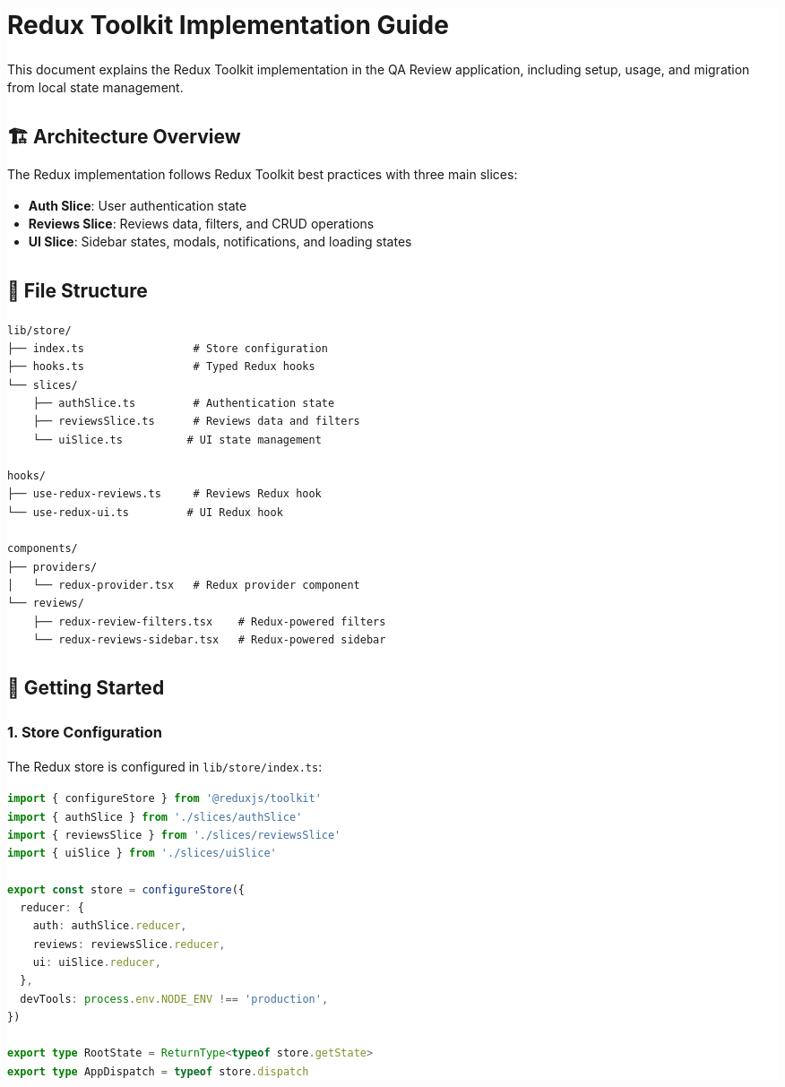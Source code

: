 # Redux Toolkit Implementation Guide

This document explains the Redux Toolkit implementation in the QA Review application, including setup, usage, and migration from local state management.

## 🏗️ Architecture Overview

The Redux implementation follows Redux Toolkit best practices with three main slices:

- **Auth Slice**: User authentication state
- **Reviews Slice**: Reviews data, filters, and CRUD operations  
- **UI Slice**: Sidebar states, modals, notifications, and loading states

## 📁 File Structure

```
lib/store/
├── index.ts                 # Store configuration
├── hooks.ts                 # Typed Redux hooks
└── slices/
    ├── authSlice.ts         # Authentication state
    ├── reviewsSlice.ts      # Reviews data and filters
    └── uiSlice.ts          # UI state management

hooks/
├── use-redux-reviews.ts     # Reviews Redux hook
└── use-redux-ui.ts         # UI Redux hook

components/
├── providers/
│   └── redux-provider.tsx   # Redux provider component
└── reviews/
    ├── redux-review-filters.tsx    # Redux-powered filters
    └── redux-reviews-sidebar.tsx   # Redux-powered sidebar
```

## 🚀 Getting Started

### 1. Store Configuration

The Redux store is configured in `lib/store/index.ts`:

```typescript
import { configureStore } from '@reduxjs/toolkit'
import { authSlice } from './slices/authSlice'
import { reviewsSlice } from './slices/reviewsSlice'
import { uiSlice } from './slices/uiSlice'

export const store = configureStore({
  reducer: {
    auth: authSlice.reducer,
    reviews: reviewsSlice.reducer,
    ui: uiSlice.reducer,
  },
  devTools: process.env.NODE_ENV !== 'production',
})

export type RootState = ReturnType<typeof store.getState>
export type AppDispatch = typeof store.dispatch
```
